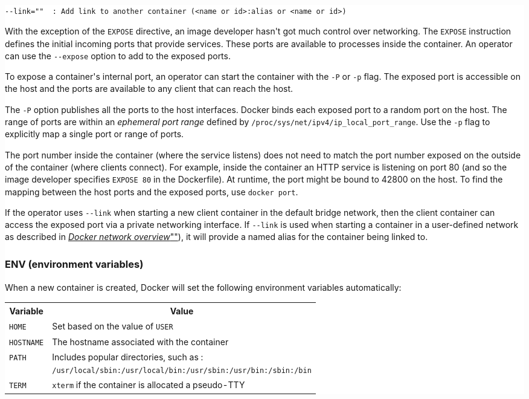     --link=""  : Add link to another container (<name or id>:alias or <name or id>)

With the exception of the `EXPOSE` directive, an image developer hasn't
got much control over networking. The `EXPOSE` instruction defines the
initial incoming ports that provide services. These ports are available
to processes inside the container. An operator can use the `--expose`
option to add to the exposed ports.

To expose a container's internal port, an operator can start the
container with the `-P` or `-p` flag. The exposed port is accessible on
the host and the ports are available to any client that can reach the
host.

The `-P` option publishes all the ports to the host interfaces. Docker
binds each exposed port to a random port on the host. The range of
ports are within an *ephemeral port range* defined by
`/proc/sys/net/ipv4/ip_local_port_range`. Use the `-p` flag to
explicitly map a single port or range of ports.

The port number inside the container (where the service listens) does
not need to match the port number exposed on the outside of the
container (where clients connect). For example, inside the container an
HTTP service is listening on port 80 (and so the image developer
specifies `EXPOSE 80` in the Dockerfile). At runtime, the port might be
bound to 42800 on the host. To find the mapping between the host ports
and the exposed ports, use `docker port`.

If the operator uses `--link` when starting a new client container in the
default bridge network, then the client container can access the exposed
port via a private networking interface.
If `--link` is used when starting a container in a user-defined network as
described in [*Docker network overview*""](../userguide/networking/index.md)),
it will provide a named alias for the container being linked to.

### ENV (environment variables)

When a new container is created, Docker will set the following environment
variables automatically:

<table>
 <tr>
  <th>Variable</th>
  <th>Value</th>
 </tr>
 <tr>
  <td><code>HOME</code></td>
  <td>
    Set based on the value of <code>USER</code>
  </td>
 </tr>
 <tr>
  <td><code>HOSTNAME</code></td>
  <td>
    The hostname associated with the container
  </td>
 </tr>
 <tr>
  <td><code>PATH</code></td>
  <td>
    Includes popular directories, such as :<br>
    <code>/usr/local/sbin:/usr/local/bin:/usr/sbin:/usr/bin:/sbin:/bin</code>
  </td>
 <tr>
  <td><code>TERM</code></td>
  <td><code>xterm</code> if the container is allocated a pseudo-TTY</td>
 </tr>